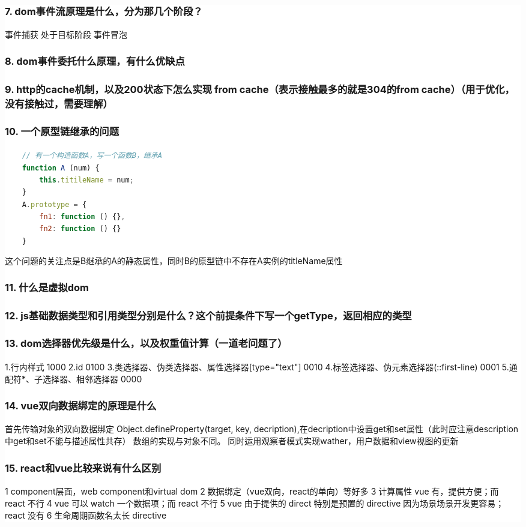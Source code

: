 ### 7.  dom事件流原理是什么，分为那几个阶段？

事件捕获 处于目标阶段 事件冒泡

### 8.  dom事件委托什么原理，有什么优缺点

### 9.  http的cache机制，以及200状态下怎么实现 from cache（表示接触最多的就是304的from cache）（用于优化，没有接触过，需要理解）

### 10.  一个原型链继承的问题

```javascript
    // 有一个构造函数A，写一个函数B，继承A
    function A (num) {
        this.titileName = num;
    }
    A.prototype = {
        fn1: function () {},
        fn2: function () {}
    }
```

这个问题的关注点是B继承的A的静态属性，同时B的原型链中不存在A实例的titleName属性

### 11. 什么是虚拟dom

### 12. js基础数据类型和引用类型分别是什么？这个前提条件下写一个getType，返回相应的类型


### 13. dom选择器优先级是什么，以及权重值计算（一道老问题了）
1.行内样式 1000
2.id 0100
3.类选择器、伪类选择器、属性选择器[type="text"] 0010
4.标签选择器、伪元素选择器(::first-line) 0001
5.通配符*、子选择器、相邻选择器 0000

### 14. vue双向数据绑定的原理是什么

首先传输对象的双向数据绑定 Object.defineProperty(target, key, decription),在decription中设置get和set属性（此时应注意description中get和set不能与描述属性共存）
数组的实现与对象不同。
同时运用观察者模式实现wather，用户数据和view视图的更新

### 15. react和vue比较来说有什么区别
1 component层面，web component和virtual dom
2 数据绑定（vue双向，react的单向）等好多
3 计算属性  vue 有，提供方便；而 react 不行
4 vue 可以 watch 一个数据项；而 react 不行
5 vue 由于提供的 direct 特别是预置的 directive 因为场景场景开发更容易；react 没有
6 生命周期函数名太长 directive
